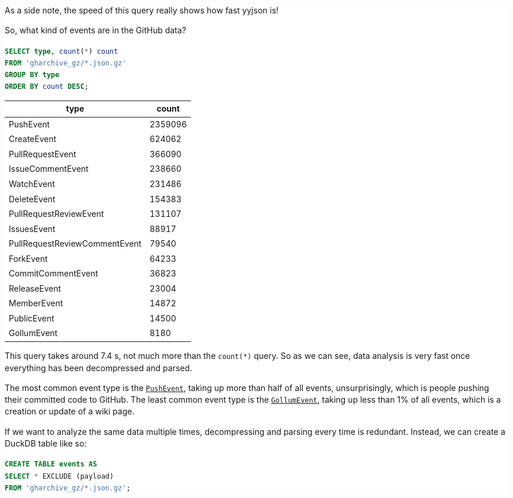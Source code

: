 As a side note, the speed of this query really shows how fast yyjson is!

So, what kind of events are in the GitHub data?

```sql
SELECT type, count(*) count
FROM 'gharchive_gz/*.json.gz'
GROUP BY type
ORDER BY count DESC;
```

|             type              |  count  |
|-------------------------------|---------|
| PushEvent                     | 2359096 |
| CreateEvent                   | 624062  |
| PullRequestEvent              | 366090  |
| IssueCommentEvent             | 238660  |
| WatchEvent                    | 231486  |
| DeleteEvent                   | 154383  |
| PullRequestReviewEvent        | 131107  |
| IssuesEvent                   | 88917   |
| PullRequestReviewCommentEvent | 79540   |
| ForkEvent                     | 64233   |
| CommitCommentEvent            | 36823   |
| ReleaseEvent                  | 23004   |
| MemberEvent                   | 14872   |
| PublicEvent                   | 14500   |
| GollumEvent                   | 8180    |

This query takes around 7.4 s, not much more than the `count(*)` query.
So as we can see, data analysis is very fast once everything has been decompressed and parsed.

The most common event type is the [`PushEvent`](https://docs.github.com/en/developers/webhooks-and-events/events/github-event-types#pushevent), taking up more than half of all events, unsurprisingly, which is people pushing their committed code to GitHub.
The least common event type is the [`GollumEvent`](https://docs.github.com/en/developers/webhooks-and-events/events/github-event-types#gollumevent), taking up less than 1% of all events, which is a creation or update of a wiki page.

If we want to analyze the same data multiple times, decompressing and parsing every time is redundant.
Instead, we can create a DuckDB table like so:

```sql
CREATE TABLE events AS
SELECT * EXCLUDE (payload)
FROM 'gharchive_gz/*.json.gz';
```

